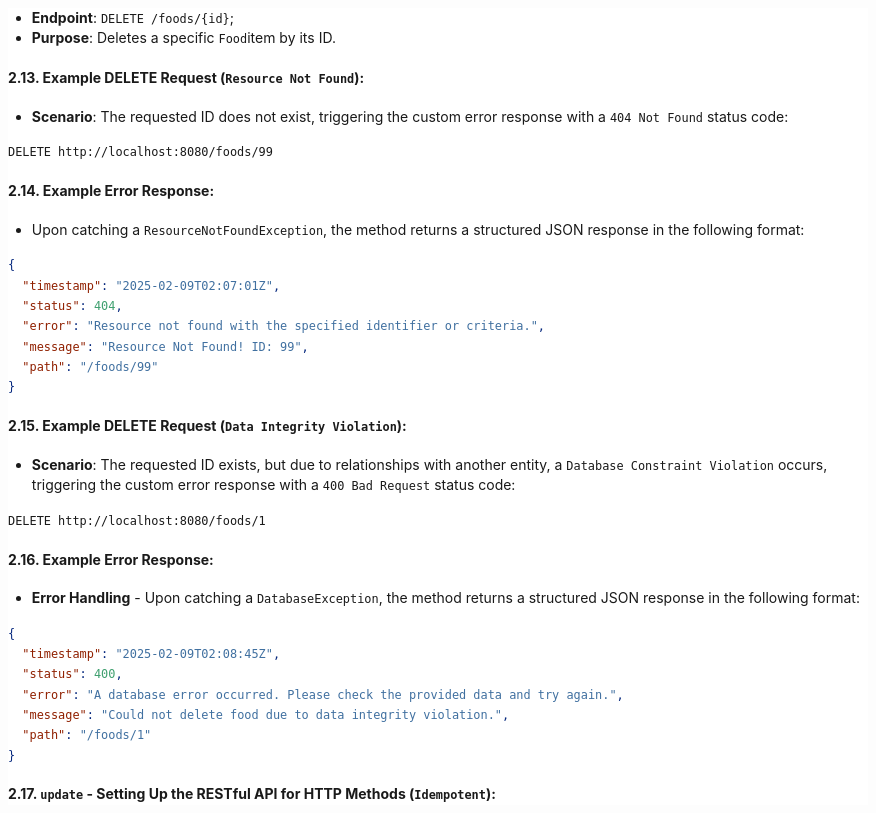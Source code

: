 - **Endpoint**: `DELETE /foods/{id}`;
- **Purpose**: Deletes a specific `Food`item by its ID.

#### 2.13. Example DELETE Request (`Resource Not Found`):

- **Scenario**: The requested ID does not exist, triggering the custom error response with a `404 Not Found` status
  code:

````markdown
DELETE http://localhost:8080/foods/99
````

#### 2.14. Example Error Response:

- Upon catching a `ResourceNotFoundException`, the method returns a structured JSON response in the following format:

````json
{
  "timestamp": "2025-02-09T02:07:01Z",
  "status": 404,
  "error": "Resource not found with the specified identifier or criteria.",
  "message": "Resource Not Found! ID: 99",
  "path": "/foods/99"
}
````

#### 2.15. Example DELETE Request (`Data Integrity Violation`):

- **Scenario**: The requested ID exists, but due to relationships with another entity, a
  `Database Constraint Violation` occurs, triggering the custom error response with a `400 Bad Request` status code:

````markdown
DELETE http://localhost:8080/foods/1
````

#### 2.16. Example Error Response:

- **Error Handling** - Upon catching a `DatabaseException`, the method returns a structured JSON response in the
  following format:

````json
{
  "timestamp": "2025-02-09T02:08:45Z",
  "status": 400,
  "error": "A database error occurred. Please check the provided data and try again.",
  "message": "Could not delete food due to data integrity violation.",
  "path": "/foods/1"
}
````

#### 2.17. `update` - Setting Up the RESTful API for HTTP Methods (`Idempotent`):
